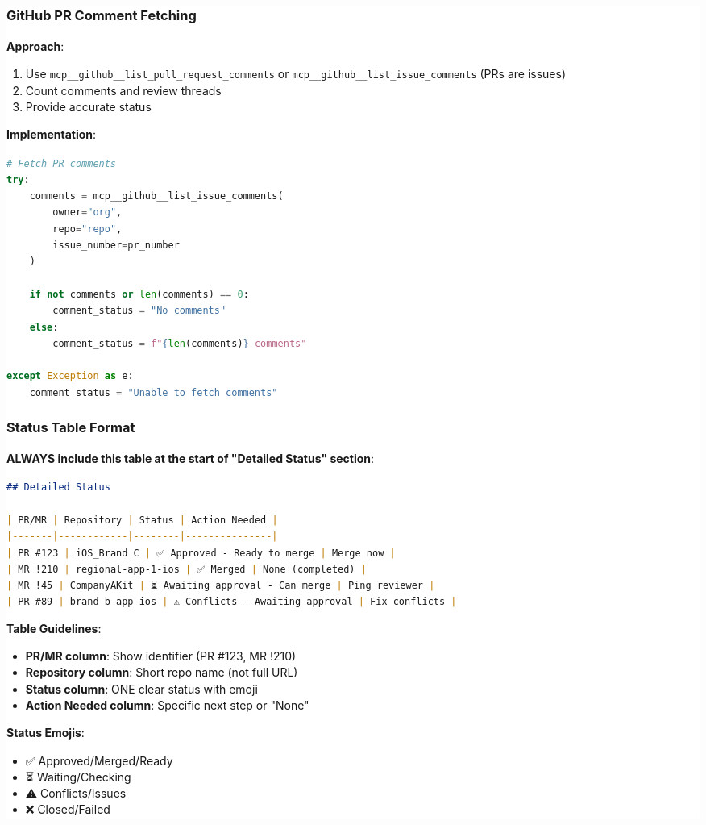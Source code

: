 ### GitHub PR Comment Fetching

**Approach**:
1. Use `mcp__github__list_pull_request_comments` or `mcp__github__list_issue_comments` (PRs are issues)
2. Count comments and review threads
3. Provide accurate status

**Implementation**:
```python
# Fetch PR comments
try:
    comments = mcp__github__list_issue_comments(
        owner="org",
        repo="repo",
        issue_number=pr_number
    )

    if not comments or len(comments) == 0:
        comment_status = "No comments"
    else:
        comment_status = f"{len(comments)} comments"

except Exception as e:
    comment_status = "Unable to fetch comments"
```

### Status Table Format

**ALWAYS include this table at the start of "Detailed Status" section**:

```markdown
## Detailed Status

| PR/MR | Repository | Status | Action Needed |
|-------|------------|--------|---------------|
| PR #123 | iOS_Brand C | ✅ Approved - Ready to merge | Merge now |
| MR !210 | regional-app-1-ios | ✅ Merged | None (completed) |
| MR !45 | CompanyAKit | ⏳ Awaiting approval - Can merge | Ping reviewer |
| PR #89 | brand-b-app-ios | ⚠️ Conflicts - Awaiting approval | Fix conflicts |
```

**Table Guidelines**:
- **PR/MR column**: Show identifier (PR #123, MR !210)
- **Repository column**: Short repo name (not full URL)
- **Status column**: ONE clear status with emoji
- **Action Needed column**: Specific next step or "None"

**Status Emojis**:
- ✅ Approved/Merged/Ready
- ⏳ Waiting/Checking
- ⚠️ Conflicts/Issues
- ❌ Closed/Failed
